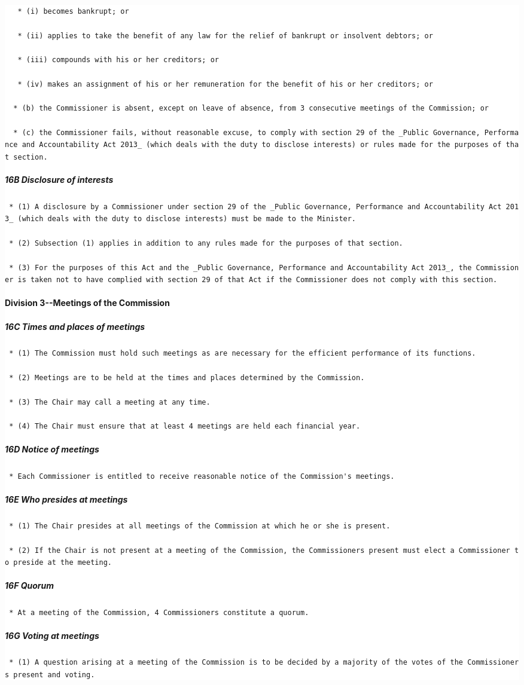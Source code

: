        * (i) becomes bankrupt; or

       * (ii) applies to take the benefit of any law for the relief of bankrupt or insolvent debtors; or

       * (iii) compounds with his or her creditors; or

       * (iv) makes an assignment of his or her remuneration for the benefit of his or her creditors; or

      * (b) the Commissioner is absent, except on leave of absence, from 3 consecutive meetings of the Commission; or

      * (c) the Commissioner fails, without reasonable excuse, to comply with section 29 of the _Public Governance, Performance and Accountability Act 2013_ (which deals with the duty to disclose interests) or rules made for the purposes of that section.

##### 16B  Disclosure of interests

     * (1) A disclosure by a Commissioner under section 29 of the _Public Governance, Performance and Accountability Act 2013_ (which deals with the duty to disclose interests) must be made to the Minister.

     * (2) Subsection (1) applies in addition to any rules made for the purposes of that section.

     * (3) For the purposes of this Act and the _Public Governance, Performance and Accountability Act 2013_, the Commissioner is taken not to have complied with section 29 of that Act if the Commissioner does not comply with this section.

#### Division 3--Meetings of the Commission

##### 16C  Times and places of meetings

     * (1) The Commission must hold such meetings as are necessary for the efficient performance of its functions.

     * (2) Meetings are to be held at the times and places determined by the Commission.

     * (3) The Chair may call a meeting at any time.

     * (4) The Chair must ensure that at least 4 meetings are held each financial year.

##### 16D  Notice of meetings

     * Each Commissioner is entitled to receive reasonable notice of the Commission's meetings.

##### 16E  Who presides at meetings

     * (1) The Chair presides at all meetings of the Commission at which he or she is present.

     * (2) If the Chair is not present at a meeting of the Commission, the Commissioners present must elect a Commissioner to preside at the meeting.

##### 16F  Quorum

     * At a meeting of the Commission, 4 Commissioners constitute a quorum.

##### 16G  Voting at meetings

     * (1) A question arising at a meeting of the Commission is to be decided by a majority of the votes of the Commissioners present and voting.

